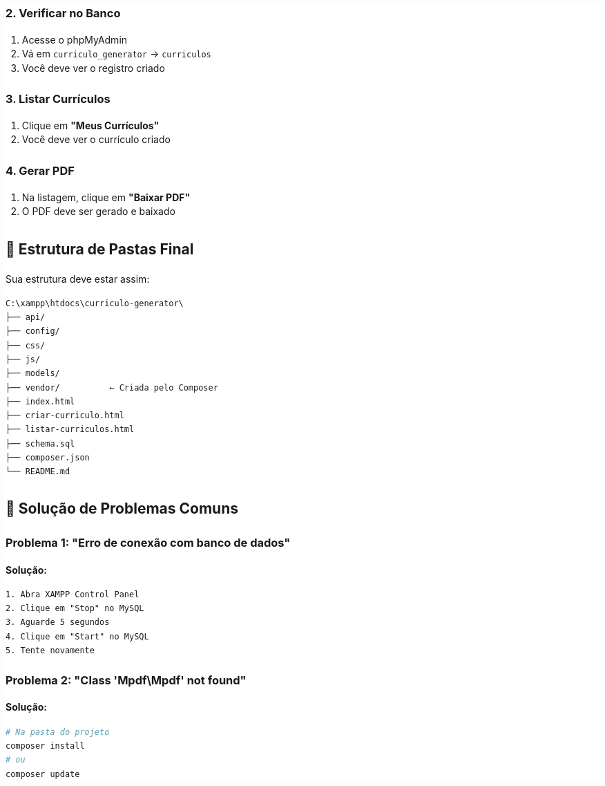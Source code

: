 ### 2. Verificar no Banco

1. Acesse o phpMyAdmin
2. Vá em `curriculo_generator` → `curriculos`
3. Você deve ver o registro criado

### 3. Listar Currículos

1. Clique em **"Meus Currículos"**
2. Você deve ver o currículo criado

### 4. Gerar PDF

1. Na listagem, clique em **"Baixar PDF"**
2. O PDF deve ser gerado e baixado

## 🎨 Estrutura de Pastas Final

Sua estrutura deve estar assim:

```
C:\xampp\htdocs\curriculo-generator\
├── api/
├── config/
├── css/
├── js/
├── models/
├── vendor/          ← Criada pelo Composer
├── index.html
├── criar-curriculo.html
├── listar-curriculos.html
├── schema.sql
├── composer.json
└── README.md
```

## 🐛 Solução de Problemas Comuns

### Problema 1: "Erro de conexão com banco de dados"

**Solução:**
```
1. Abra XAMPP Control Panel
2. Clique em "Stop" no MySQL
3. Aguarde 5 segundos
4. Clique em "Start" no MySQL
5. Tente novamente
```

### Problema 2: "Class 'Mpdf\Mpdf' not found"

**Solução:**
```bash
# Na pasta do projeto
composer install
# ou
composer update
```
